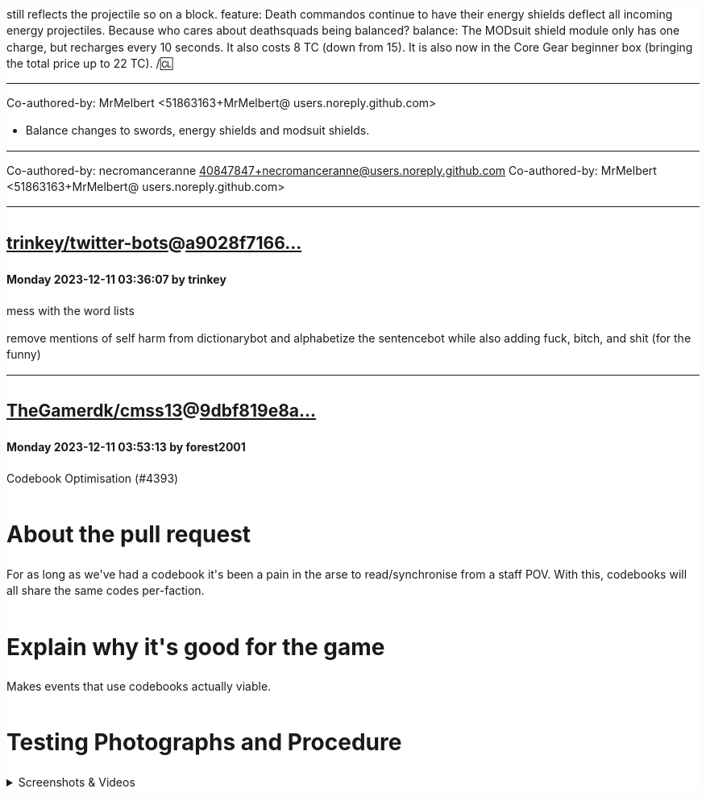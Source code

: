 still reflects the projectile so on a block.
feature: Death commandos continue to have their energy shields deflect
all incoming energy projectiles. Because who cares about deathsquads
being balanced?
balance: The MODsuit shield module only has one charge, but recharges
every 10 seconds. It also costs 8 TC (down from 15). It is also now in
the Core Gear beginner box (bringing the total price up to 22 TC).
/:cl:

---------

Co-authored-by: MrMelbert <51863163+MrMelbert@ users.noreply.github.com>

* Balance changes to swords, energy shields and modsuit shields.

---------

Co-authored-by: necromanceranne <40847847+necromanceranne@users.noreply.github.com>
Co-authored-by: MrMelbert <51863163+MrMelbert@ users.noreply.github.com>

---
## [trinkey/twitter-bots](https://github.com/trinkey/twitter-bots)@[a9028f7166...](https://github.com/trinkey/twitter-bots/commit/a9028f7166672db98337c8fe057b8df7f39bcb27)
#### Monday 2023-12-11 03:36:07 by trinkey

mess with the word lists

remove mentions of self harm from dictionarybot and alphabetize the sentencebot while also adding fuck, bitch, and shit (for the funny)

---
## [TheGamerdk/cmss13](https://github.com/TheGamerdk/cmss13)@[9dbf819e8a...](https://github.com/TheGamerdk/cmss13/commit/9dbf819e8a0512809c54ae8aae43749265a939bf)
#### Monday 2023-12-11 03:53:13 by forest2001

Codebook Optimisation (#4393)

# About the pull request
For as long as we've had a codebook it's been a pain in the arse to
read/synchronise from a staff POV. With this, codebooks will all share
the same codes per-faction.


# Explain why it's good for the game
Makes events that use codebooks actually viable.
# Testing Photographs and Procedure
<details>
<summary>Screenshots & Videos</summary>
